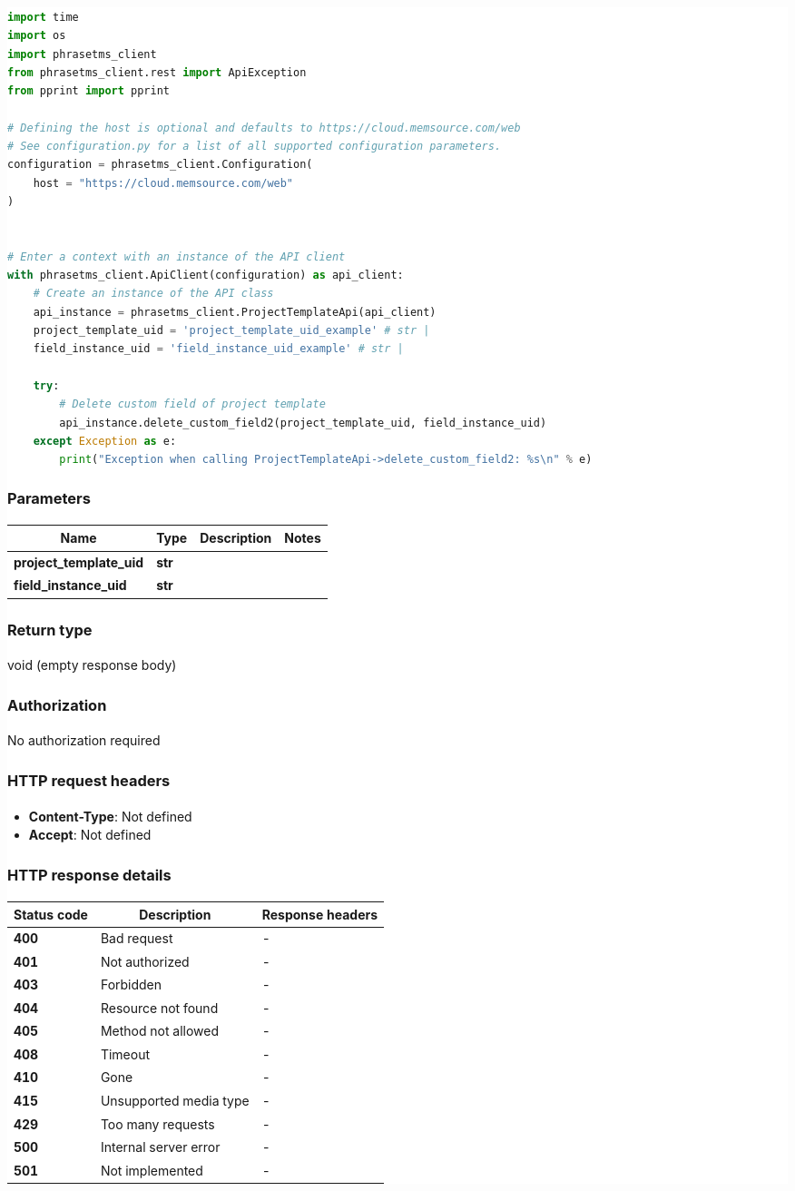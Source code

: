 ```python
import time
import os
import phrasetms_client
from phrasetms_client.rest import ApiException
from pprint import pprint

# Defining the host is optional and defaults to https://cloud.memsource.com/web
# See configuration.py for a list of all supported configuration parameters.
configuration = phrasetms_client.Configuration(
    host = "https://cloud.memsource.com/web"
)


# Enter a context with an instance of the API client
with phrasetms_client.ApiClient(configuration) as api_client:
    # Create an instance of the API class
    api_instance = phrasetms_client.ProjectTemplateApi(api_client)
    project_template_uid = 'project_template_uid_example' # str | 
    field_instance_uid = 'field_instance_uid_example' # str | 

    try:
        # Delete custom field of project template
        api_instance.delete_custom_field2(project_template_uid, field_instance_uid)
    except Exception as e:
        print("Exception when calling ProjectTemplateApi->delete_custom_field2: %s\n" % e)
```


### Parameters

Name | Type | Description  | Notes
------------- | ------------- | ------------- | -------------
 **project_template_uid** | **str**|  | 
 **field_instance_uid** | **str**|  | 

### Return type

void (empty response body)

### Authorization

No authorization required

### HTTP request headers

 - **Content-Type**: Not defined
 - **Accept**: Not defined

### HTTP response details
| Status code | Description | Response headers |
|-------------|-------------|------------------|
**400** | Bad request |  -  |
**401** | Not authorized |  -  |
**403** | Forbidden |  -  |
**404** | Resource not found |  -  |
**405** | Method not allowed |  -  |
**408** | Timeout |  -  |
**410** | Gone |  -  |
**415** | Unsupported media type |  -  |
**429** | Too many requests |  -  |
**500** | Internal server error |  -  |
**501** | Not implemented |  -  |
